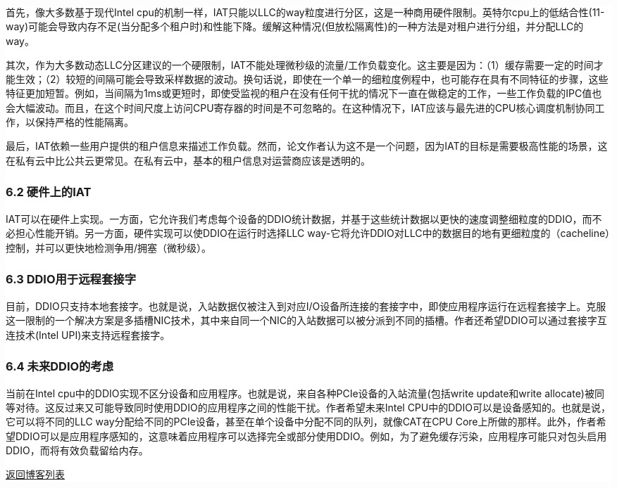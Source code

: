 首先，像大多数基于现代Intel cpu的机制一样，IAT只能以LLC的way粒度进行分区，这是一种商用硬件限制。英特尔cpu上的低结合性(11-way)可能会导致内存不足(当分配多个租户时)和性能下降。缓解这种情况(但放松隔离性)的一种方法是对租户进行分组，并分配LLC的way。

其次，作为大多数动态LLC分区建议的一个硬限制，IAT不能处理微秒级的流量/工作负载变化。这主要是因为：（1）缓存需要一定的时间才能生效；（2）较短的间隔可能会导致采样数据的波动。换句话说，即使在一个单一的细粒度例程中，也可能存在具有不同特征的步骤，这些特征更加短暂。例如，当间隔为1ms或更短时，即使受监视的租户在没有任何干扰的情况下一直在做稳定的工作，一些工作负载的IPC值也会大幅波动。而且，在这个时间尺度上访问CPU寄存器的时间是不可忽略的。在这种情况下，IAT应该与最先进的CPU核心调度机制协同工作，以保持严格的性能隔离。

最后，IAT依赖一些用户提供的租户信息来描述工作负载。然而，论文作者认为这不是一个问题，因为IAT的目标是需要极高性能的场景，这在私有云中比公共云更常见。在私有云中，基本的租户信息对运营商应该是透明的。

### 6.2 硬件上的IAT

IAT可以在硬件上实现。一方面，它允许我们考虑每个设备的DDIO统计数据，并基于这些统计数据以更快的速度调整细粒度的DDIO，而不必担心性能开销。另一方面，硬件实现可以使DDIO在运行时选择LLC way-它将允许DDIO对LLC中的数据目的地有更细粒度的（cacheline）控制，并可以更快地检测争用/拥塞（微秒级）。

### 6.3 DDIO用于远程套接字

目前，DDIO只支持本地套接字。也就是说，入站数据仅被注入到对应I/O设备所连接的套接字中，即使应用程序运行在远程套接字上。克服这一限制的一个解决方案是多插槽NIC技术，其中来自同一个NIC的入站数据可以被分派到不同的插槽。作者还希望DDIO可以通过套接字互连技术(Intel UPI)来支持远程套接字。

### 6.4 未来DDIO的考虑

当前在Intel cpu中的DDIO实现不区分设备和应用程序。也就是说，来自各种PCIe设备的入站流量(包括write update和write allocate)被同等对待。这反过来又可能导致同时使用DDIO的应用程序之间的性能干扰。作者希望未来Intel CPU中的DDIO可以是设备感知的。也就是说，它可以将不同的LLC way分配给不同的PCIe设备，甚至在单个设备中分配不同的队列，就像CAT在CPU Core上所做的那样。此外，作者希望DDIO可以是应用程序感知的，这意味着应用程序可以选择完全或部分使用DDIO。例如，为了避免缓存污染，应用程序可能只对包头启用DDIO，而将有效负载留给内存。

[返回博客列表](https://haslab.org/blog/)